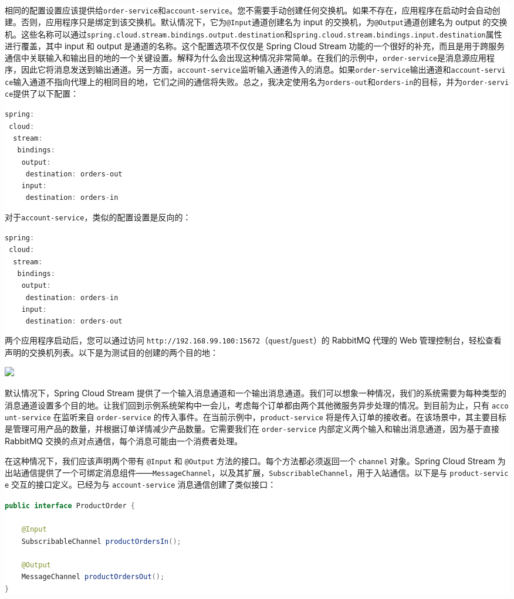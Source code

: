 相同的配置设置应该提供给`order-service`和`account-service`。您不需要手动创建任何交换机。如果不存在，应用程序在启动时会自动创建。否则，应用程序只是绑定到该交换机。默认情况下，它为`@Input`通道创建名为 input 的交换机，为`@Output`通道创建名为 output 的交换机。这些名称可以通过`spring.cloud.stream.bindings.output.destination`和`spring.cloud.stream.bindings.input.destination`属性进行覆盖，其中 input 和 output 是通道的名称。这个配置选项不仅仅是 Spring Cloud Stream 功能的一个很好的补充，而且是用于跨服务通信中关联输入和输出目的地的一个关键设置。解释为什么会出现这种情况非常简单。在我们的示例中，`order-service`是消息源应用程序，因此它将消息发送到输出通道。另一方面，`account-service`监听输入通道传入的消息。如果`order-service`输出通道和`account-service`输入通道不指向代理上的相同目的地，它们之间的通信将失败。总之，我决定使用名为`orders-out`和`orders-in`的目标，并为`order-service`提供了以下配置：

```java
spring:
 cloud: 
  stream:
   bindings:
    output:
     destination: orders-out
    input:
     destination: orders-in
```

对于`account-service`，类似的配置设置是反向的：

```java
spring:
 cloud: 
  stream:
   bindings:
    output:
     destination: orders-in
    input:
     destination: orders-out
```

两个应用程序启动后，您可以通过访问 `http://192.168.99.100:15672`（`quest`/`guest`）的 RabbitMQ 代理的 Web 管理控制台，轻松查看声明的交换机列表。以下是为测试目的创建的两个目的地：

![](https://github.com/OpenDocCN/freelearn-javaweb-zh/raw/master/docs/ms-sprcld/img/972692ab-4ae9-4f45-ab16-7987f69b003a.png)

默认情况下，Spring Cloud Stream 提供了一个输入消息通道和一个输出消息通道。我们可以想象一种情况，我们的系统需要为每种类型的消息通道设置多个目的地。让我们回到示例系统架构中一会儿，考虑每个订单都由两个其他微服务异步处理的情况。到目前为止，只有 `account-service` 在监听来自 `order-service` 的传入事件。在当前示例中，`product-service` 将是传入订单的接收者。在该场景中，其主要目标是管理可用产品的数量，并根据订单详情减少产品数量。它需要我们在 `order-service` 内部定义两个输入和输出消息通道，因为基于直接 RabbitMQ 交换的点对点通信，每个消息可能由一个消费者处理。

在这种情况下，我们应该声明两个带有 `@Input` 和 `@Output` 方法的接口。每个方法都必须返回一个 `channel` 对象。Spring Cloud Stream 为出站通信提供了一个可绑定消息组件——`MessageChannel`，以及其扩展，`SubscribableChannel`，用于入站通信。以下是与 `product-service` 交互的接口定义。已经为与 `account-service` 消息通信创建了类似接口：

```java
public interface ProductOrder {

    @Input
    SubscribableChannel productOrdersIn();

    @Output
    MessageChannel productOrdersOut();
}
```
